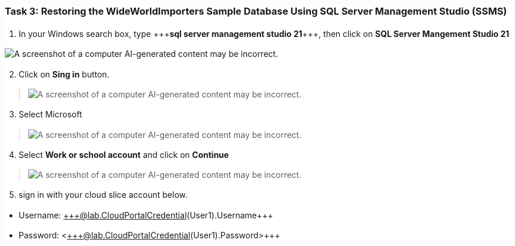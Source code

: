 ### Task 3: Restoring the WideWorldImporters Sample Database Using SQL Server Management Studio (SSMS)

1.  In your Windows search box, type +++**sql server management studio
    21**+++, then click on **SQL Server Mangement Studio 21**

![A screenshot of a computer AI-generated content may be
incorrect.](./media/image40.png)

2.  Click on **Sing in** button.

> ![A screenshot of a computer AI-generated content may be
> incorrect.](./media/image41.png)

3.  Select Microsoft

> ![A screenshot of a computer AI-generated content may be
> incorrect.](./media/image42.png)

4.  Select **Work or school account** and click on **Continue**

> ![A screenshot of a computer AI-generated content may be
> incorrect.](./media/image43.png)

5.  sign in with your cloud slice account below.

- Username: <+++@lab.CloudPortalCredential>(User1).Username+++

- Password: \<<+++@lab.CloudPortalCredential>(User1).Password\>+++
